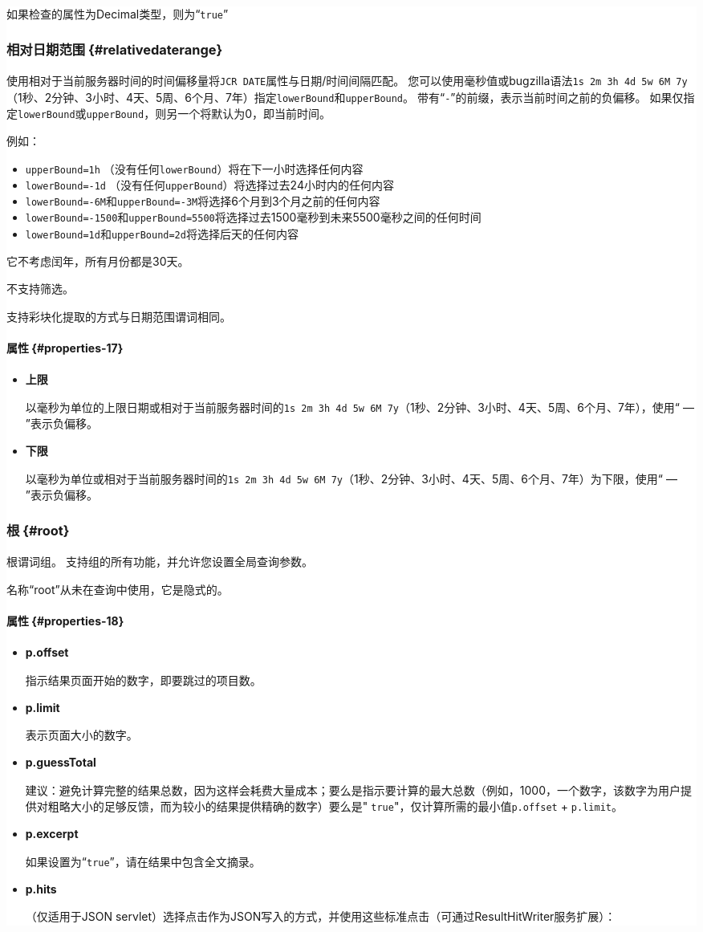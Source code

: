   如果检查的属性为Decimal类型，则为“`true`”

### 相对日期范围 {#relativedaterange}

使用相对于当前服务器时间的时间偏移量将`JCR DATE`属性与日期/时间间隔匹配。 您可以使用毫秒值或bugzilla语法`1s 2m 3h 4d 5w 6M 7y`（1秒、2分钟、3小时、4天、5周、6个月、7年）指定`lowerBound`和`upperBound`。 带有“`-`”的前缀，表示当前时间之前的负偏移。 如果仅指定`lowerBound`或`upperBound`，则另一个将默认为0，即当前时间。

例如：

* `upperBound=1h` （没有任何`lowerBound`）将在下一小时选择任何内容
* `lowerBound=-1d` （没有任何`upperBound`）将选择过去24小时内的任何内容
* `lowerBound=-6M`和`upperBound=-3M`将选择6个月到3个月之前的任何内容
* `lowerBound=-1500`和`upperBound=5500`将选择过去1500毫秒到未来5500毫秒之间的任何时间
* `lowerBound=1d`和`upperBound=2d`将选择后天的任何内容

它不考虑闰年，所有月份都是30天。

不支持筛选。

支持彩块化提取的方式与日期范围谓词相同。

#### 属性 {#properties-17}

* **上限**

  以毫秒为单位的上限日期或相对于当前服务器时间的`1s 2m 3h 4d 5w 6M 7y`（1秒、2分钟、3小时、4天、5周、6个月、7年），使用“ — ”表示负偏移。

* **下限**

  以毫秒为单位或相对于当前服务器时间的`1s 2m 3h 4d 5w 6M 7y`（1秒、2分钟、3小时、4天、5周、6个月、7年）为下限，使用“ — ”表示负偏移。

### 根 {#root}

根谓词组。 支持组的所有功能，并允许您设置全局查询参数。

名称“root”从未在查询中使用，它是隐式的。

#### 属性 {#properties-18}

* **p.offset**

  指示结果页面开始的数字，即要跳过的项目数。

* **p.limit**

  表示页面大小的数字。

* **p.guessTotal**

  建议：避免计算完整的结果总数，因为这样会耗费大量成本；要么是指示要计算的最大总数（例如，1000，一个数字，该数字为用户提供对粗略大小的足够反馈，而为较小的结果提供精确的数字）要么是&quot; `true`&quot;，仅计算所需的最小值`p.offset` + `p.limit`。

* **p.excerpt**

  如果设置为“`true`”，请在结果中包含全文摘录。

* **p.hits**

  （仅适用于JSON servlet）选择点击作为JSON写入的方式，并使用这些标准点击（可通过ResultHitWriter服务扩展）：

